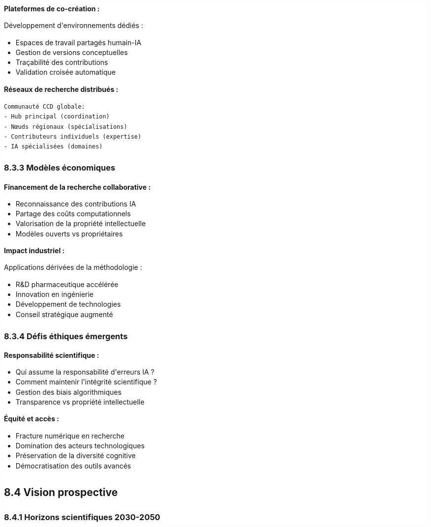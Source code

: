 **Plateformes de co-création :**

Développement d'environnements dédiés :

- Espaces de travail partagés humain-IA
- Gestion de versions conceptuelles
- Traçabilité des contributions
- Validation croisée automatique

**Réseaux de recherche distribués :**

```
Communauté CCD globale:
- Hub principal (coordination)
- Nœuds régionaux (spécialisations)
- Contributeurs individuels (expertise)
- IA spécialisées (domaines)
```

### 8.3.3 Modèles économiques

**Financement de la recherche collaborative :**

- Reconnaissance des contributions IA
- Partage des coûts computationnels
- Valorisation de la propriété intellectuelle
- Modèles ouverts vs propriétaires

**Impact industriel :**

Applications dérivées de la méthodologie :

- R&D pharmaceutique accélérée
- Innovation en ingénierie
- Développement de technologies
- Conseil stratégique augmenté

### 8.3.4 Défis éthiques émergents

**Responsabilité scientifique :**

- Qui assume la responsabilité d'erreurs IA ?
- Comment maintenir l'intégrité scientifique ?
- Gestion des biais algorithmiques
- Transparence vs propriété intellectuelle

**Équité et accès :**

- Fracture numérique en recherche
- Domination des acteurs technologiques
- Préservation de la diversité cognitive
- Démocratisation des outils avancés

## 8.4 Vision prospective

### 8.4.1 Horizons scientifiques 2030-2050

